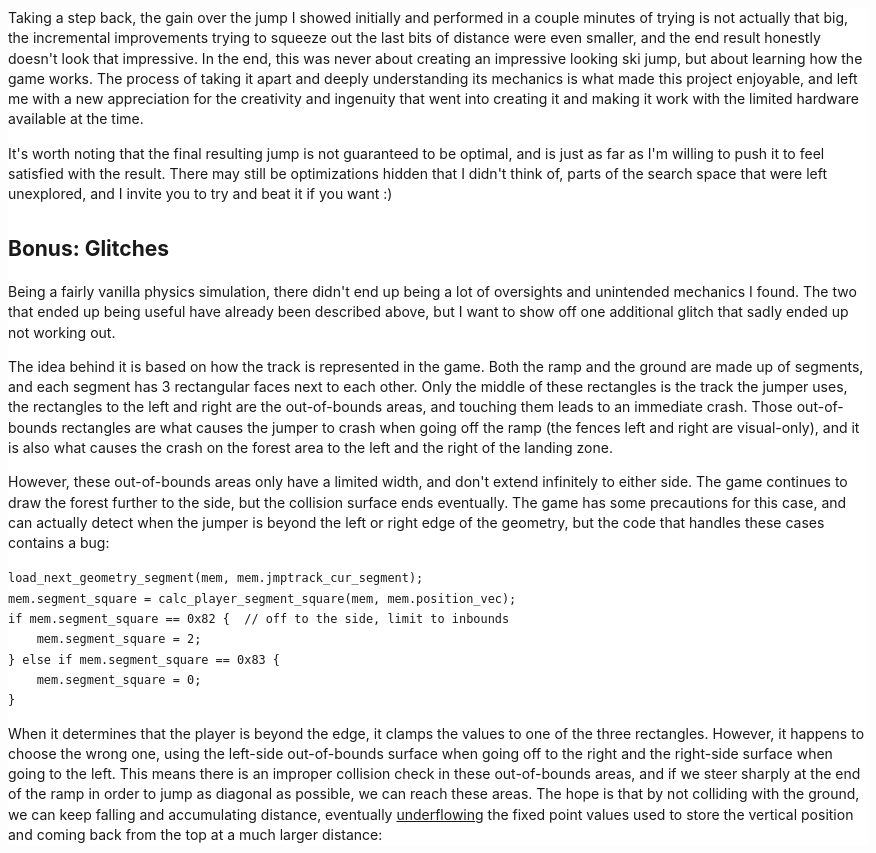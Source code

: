Taking a step back, the gain over the jump I showed initially and performed in a couple minutes of trying is not actually that big, the incremental improvements trying to squeeze out the last bits of distance were even smaller, and the end result honestly doesn't look that impressive.
In the end, this was never about creating an impressive looking ski jump, but about learning how the game works.
The process of taking it apart and deeply understanding its mechanics is what made this project enjoyable, and left me with a new appreciation for the creativity and ingenuity that went into creating it and making it work with the limited hardware available at the time.

It's worth noting that the final resulting jump is not guaranteed to be optimal, and is just as far as I'm willing to push it to feel satisfied with the result.
There may still be optimizations hidden that I didn't think of, parts of the search space that were left unexplored, and I invite you to try and beat it if you want :)


## Bonus: Glitches

Being a fairly vanilla physics simulation, there didn't end up being a lot of oversights and unintended mechanics I found.
The two that ended up being useful have already been described above, but I want to show off one additional glitch that sadly ended up not working out.

The idea behind it is based on how the track is represented in the game.
Both the ramp and the ground are made up of segments, and each segment has 3 rectangular faces next to each other.
Only the middle of these rectangles is the track the jumper uses, the rectangles to the left and right are the out-of-bounds areas, and touching them leads to an immediate crash.
Those out-of-bounds rectangles are what causes the jumper to crash when going off the ramp (the fences left and right are visual-only), and it is also what causes the crash on the forest area to the left and the right of the landing zone.

However, these out-of-bounds areas only have a limited width, and don't extend infinitely to either side.
The game continues to draw the forest further to the side, but the collision surface ends eventually.
The game has some precautions for this case, and can actually detect when the jumper is beyond the left or right edge of the geometry, but the code that handles these cases contains a bug:

    load_next_geometry_segment(mem, mem.jmptrack_cur_segment);
    mem.segment_square = calc_player_segment_square(mem, mem.position_vec);
    if mem.segment_square == 0x82 {  // off to the side, limit to inbounds
        mem.segment_square = 2;
    } else if mem.segment_square == 0x83 {
        mem.segment_square = 0;
    }

When it determines that the player is beyond the edge, it clamps the values to one of the three rectangles.
However, it happens to choose the wrong one, using the left-side out-of-bounds surface when going off to the right and the right-side surface when going to the left.
This means there is an improper collision check in these out-of-bounds areas, and if we steer sharply at the end of the ramp in order to jump as diagonal as possible, we can reach these areas.
The hope is that by not colliding with the ground, we can keep falling and accumulating distance, eventually [underflowing](https://en.wikipedia.org/wiki/Integer_overflow) the fixed point values used to store the vertical position and coming back from the top at a much larger distance:
